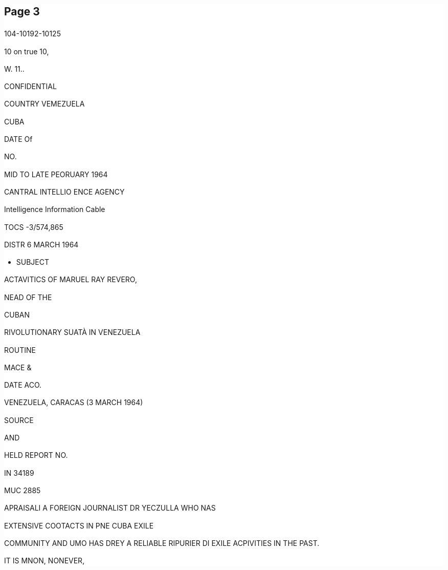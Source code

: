 
## Page 3

104-10192-10125

10 on true 10,

W. 11..

CONFIDENTIAL

COUNTRY VEMEZUELA

CUBA

DATE Of

NO.

MID TO LATE PEORUARY 1964

CANTRAL INTELLIO ENCE AGENCY

Intelligence Information Cable

TOCS -3/574,865

DISTR 6 MARCH 1964

- SUBJECT

ACTAVITICS OF MARUEL RAY REVERO,

NEAD OF THE

CUBAN

RIVOLUTIONARY SUATÀ IN VENEZUELA

ROUTINE

MACE &

DATE ACO.

VENEZUELA, CARACAS (3 MARCH 1964)

SOURCE

AND

HELD REPORT NO.

IN 34189

MUC 2885

APRAISALI A FOREIGN JOURNALIST DR YECZULLA WHO NAS

EXTENSIVE COOTACTS IN PNE CUBA EXILE

COMMUNITY AND UMO HAS DREY A RELIABLE RIPURIER DI EXILE ACPIVITIES IN THE PAST.

IT IS MNON, NONEVER,
